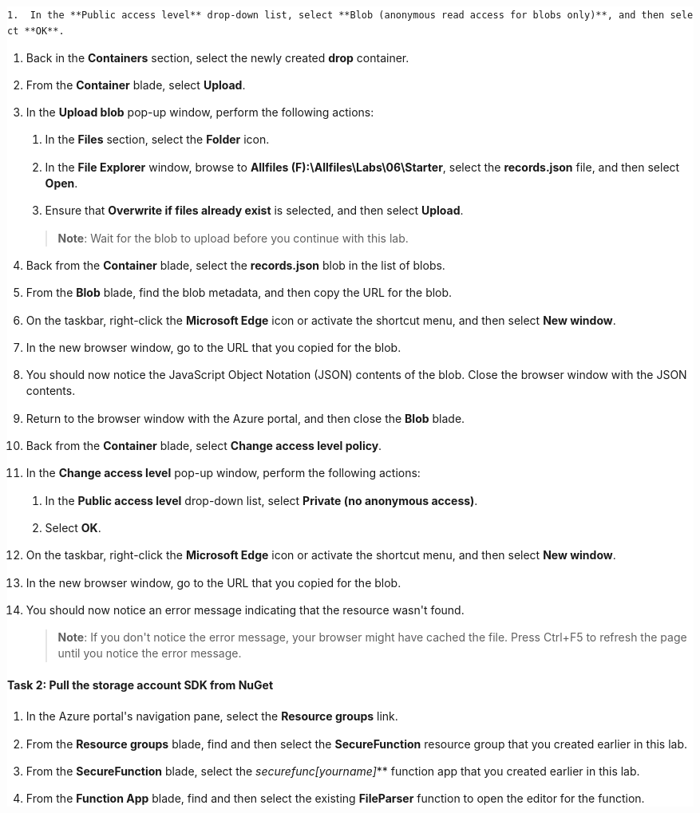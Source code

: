     1.  In the **Public access level** drop-down list, select **Blob (anonymous read access for blobs only)**, and then select **OK**.

1.  Back in the **Containers** section, select the newly created **drop** container.

1.  From the **Container** blade, select **Upload**.

1.  In the **Upload blob** pop-up window, perform the following actions:
    
    1.  In the **Files** section, select the **Folder** icon.
    
    1.  In the **File Explorer** window, browse to **Allfiles (F):\\Allfiles\\Labs\\06\\Starter**, select the **records.json** file, and then select **Open**.
    
    1.  Ensure that **Overwrite if files already exist** is selected, and then select **Upload**.  

    > **Note**: Wait for the blob to upload before you continue with this lab.

1.  Back from the **Container** blade, select the **records.json** blob in the list of blobs.

1.  From the **Blob** blade, find the blob metadata, and then copy the URL for the blob.

1.  On the taskbar, right-click the **Microsoft Edge** icon or activate the shortcut menu, and then select **New window**.

1.  In the new browser window, go to the URL that you copied for the blob.

1.  You should now notice the JavaScript Object Notation (JSON) contents of the blob. Close the browser window with the JSON contents.

1.  Return to the browser window with the Azure portal, and then close the **Blob** blade.

1.  Back from the **Container** blade, select **Change access level policy**.

1.  In the **Change access level** pop-up window, perform the following actions:
    
    1.  In the **Public access level** drop-down list, select **Private (no anonymous access)**.
    
    1.  Select **OK**.

1.  On the taskbar, right-click the **Microsoft Edge** icon or activate the shortcut menu, and then select **New window**.

1.  In the new browser window, go to the URL that you copied for the blob.

1.  You should now notice an error message indicating that the resource wasn't found.

    > **Note**: If you don't notice the error message, your browser might have cached the file. Press Ctrl+F5 to refresh the page until you notice the error message.

#### Task 2: Pull the storage account SDK from NuGet

1.  In the Azure portal's navigation pane, select the **Resource groups** link.

1.  From the **Resource groups** blade, find and then select the **SecureFunction** resource group that you created earlier in this lab.

1.  From the **SecureFunction** blade, select the **securefunc*[yourname]*** function app that you created earlier in this lab.

1.  From the **Function App** blade, find and then select the existing **FileParser** function to open the editor for the function.

